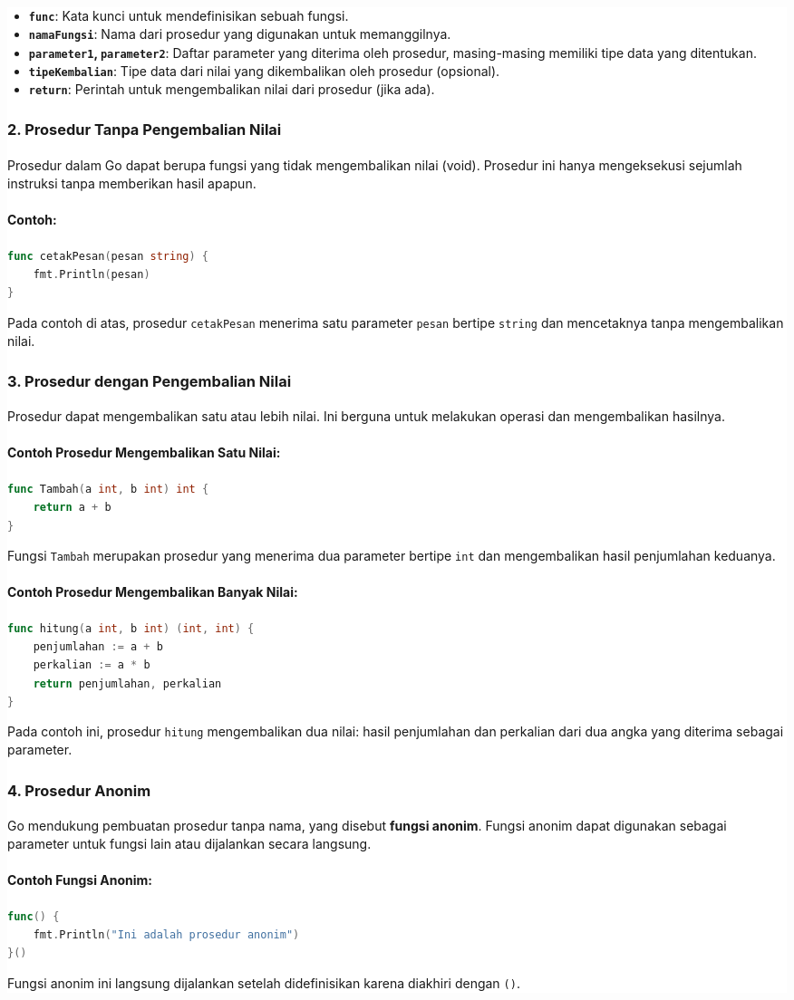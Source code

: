 - **`func`**: Kata kunci untuk mendefinisikan sebuah fungsi.
- **`namaFungsi`**: Nama dari prosedur yang digunakan untuk memanggilnya.
- **`parameter1`, `parameter2`**: Daftar parameter yang diterima oleh prosedur, masing-masing memiliki tipe data yang ditentukan.
- **`tipeKembalian`**: Tipe data dari nilai yang dikembalikan oleh prosedur (opsional).
- **`return`**: Perintah untuk mengembalikan nilai dari prosedur (jika ada).

### **2. Prosedur Tanpa Pengembalian Nilai**
Prosedur dalam Go dapat berupa fungsi yang tidak mengembalikan nilai (void). Prosedur ini hanya mengeksekusi sejumlah instruksi tanpa memberikan hasil apapun.

#### **Contoh:**
```go
func cetakPesan(pesan string) {
    fmt.Println(pesan)
}
```
Pada contoh di atas, prosedur `cetakPesan` menerima satu parameter `pesan` bertipe `string` dan mencetaknya tanpa mengembalikan nilai.

### **3. Prosedur dengan Pengembalian Nilai**
Prosedur dapat mengembalikan satu atau lebih nilai. Ini berguna untuk melakukan operasi dan mengembalikan hasilnya.

#### **Contoh Prosedur Mengembalikan Satu Nilai:**
```go
func Tambah(a int, b int) int {
    return a + b
}
```
Fungsi `Tambah` merupakan prosedur yang menerima dua parameter bertipe `int` dan mengembalikan hasil penjumlahan keduanya.

#### **Contoh Prosedur Mengembalikan Banyak Nilai:**
```go
func hitung(a int, b int) (int, int) {
    penjumlahan := a + b
    perkalian := a * b
    return penjumlahan, perkalian
}
```
Pada contoh ini, prosedur `hitung` mengembalikan dua nilai: hasil penjumlahan dan perkalian dari dua angka yang diterima sebagai parameter.

### **4. Prosedur Anonim**
Go mendukung pembuatan prosedur tanpa nama, yang disebut **fungsi anonim**. Fungsi anonim dapat digunakan sebagai parameter untuk fungsi lain atau dijalankan secara langsung.

#### **Contoh Fungsi Anonim:**
```go
func() {
    fmt.Println("Ini adalah prosedur anonim")
}()
```
Fungsi anonim ini langsung dijalankan setelah didefinisikan karena diakhiri dengan `()`.
